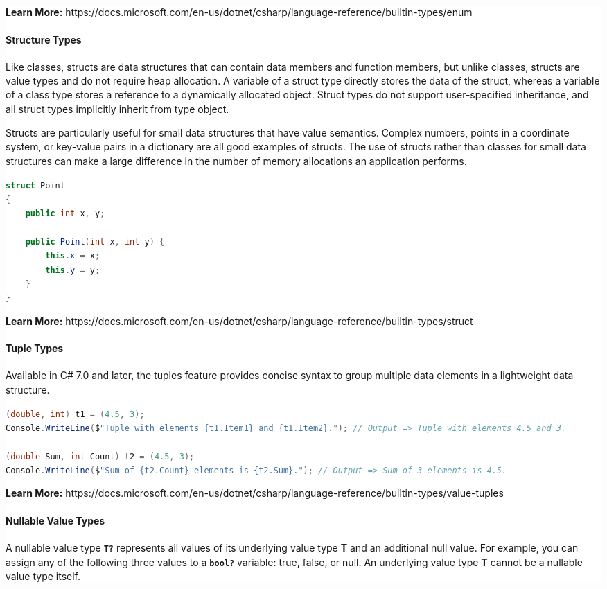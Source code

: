 **Learn More:**
https://docs.microsoft.com/en-us/dotnet/csharp/language-reference/builtin-types/enum

#### Structure Types

Like classes, structs are data structures that can contain data members and function members, but unlike classes, structs are value types and do not require heap allocation. A variable of a struct type directly stores the data of the struct, whereas a variable of a class type stores a reference to a dynamically allocated object. Struct types do not support user-specified inheritance, and all struct types implicitly inherit from type object.

Structs are particularly useful for small data structures that have value semantics. Complex numbers, points in a coordinate system, or key-value pairs in a dictionary are all good examples of structs. The use of structs rather than classes for small data structures can make a large difference in the number of memory allocations an application performs.

```csharp
struct Point
{
    public int x, y;

    public Point(int x, int y) {
        this.x = x;
        this.y = y;
    }
}
```

**Learn More:**
https://docs.microsoft.com/en-us/dotnet/csharp/language-reference/builtin-types/struct

#### Tuple Types

Available in C# 7.0 and later, the tuples feature provides concise syntax to group multiple data elements in a lightweight data structure.

```csharp
(double, int) t1 = (4.5, 3);
Console.WriteLine($"Tuple with elements {t1.Item1} and {t1.Item2}."); // Output => Tuple with elements 4.5 and 3.

(double Sum, int Count) t2 = (4.5, 3);
Console.WriteLine($"Sum of {t2.Count} elements is {t2.Sum}."); // Output => Sum of 3 elements is 4.5.
```

**Learn More:**
https://docs.microsoft.com/en-us/dotnet/csharp/language-reference/builtin-types/value-tuples

#### Nullable Value Types

A nullable value type **```T?```** represents all values of its underlying value type **T** and an additional null value. For example, you can assign any of the following three values to a **```bool?```** variable: true, false, or null. An underlying value type **T** cannot be a nullable value type itself.
